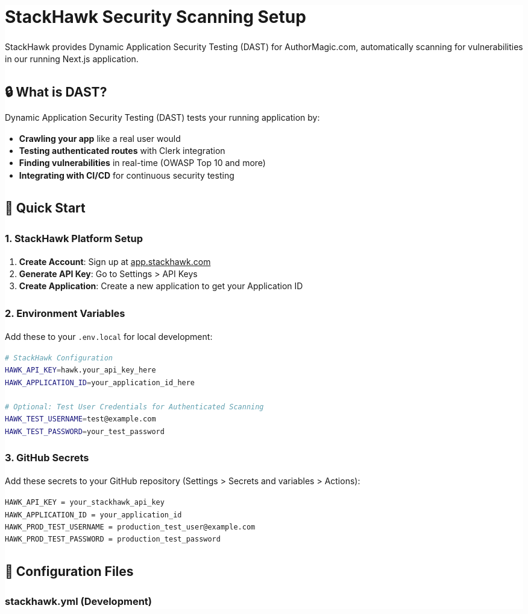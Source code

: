 # StackHawk Security Scanning Setup

StackHawk provides Dynamic Application Security Testing (DAST) for AuthorMagic.com, automatically scanning for vulnerabilities in our running Next.js application.

## 🔒 **What is DAST?**

Dynamic Application Security Testing (DAST) tests your running application by:

- **Crawling your app** like a real user would
- **Testing authenticated routes** with Clerk integration
- **Finding vulnerabilities** in real-time (OWASP Top 10 and more)
- **Integrating with CI/CD** for continuous security testing

## 🚀 **Quick Start**

### 1. **StackHawk Platform Setup**

1. **Create Account**: Sign up at [app.stackhawk.com](https://app.stackhawk.com)
2. **Generate API Key**: Go to Settings > API Keys
3. **Create Application**: Create a new application to get your Application ID

### 2. **Environment Variables**

Add these to your `.env.local` for local development:

```bash
# StackHawk Configuration
HAWK_API_KEY=hawk.your_api_key_here
HAWK_APPLICATION_ID=your_application_id_here

# Optional: Test User Credentials for Authenticated Scanning
HAWK_TEST_USERNAME=test@example.com
HAWK_TEST_PASSWORD=your_test_password
```

### 3. **GitHub Secrets**

Add these secrets to your GitHub repository (Settings > Secrets and variables > Actions):

```
HAWK_API_KEY = your_stackhawk_api_key
HAWK_APPLICATION_ID = your_application_id
HAWK_PROD_TEST_USERNAME = production_test_user@example.com
HAWK_PROD_TEST_PASSWORD = production_test_password
```

## 📁 **Configuration Files**

### **stackhawk.yml** (Development)
